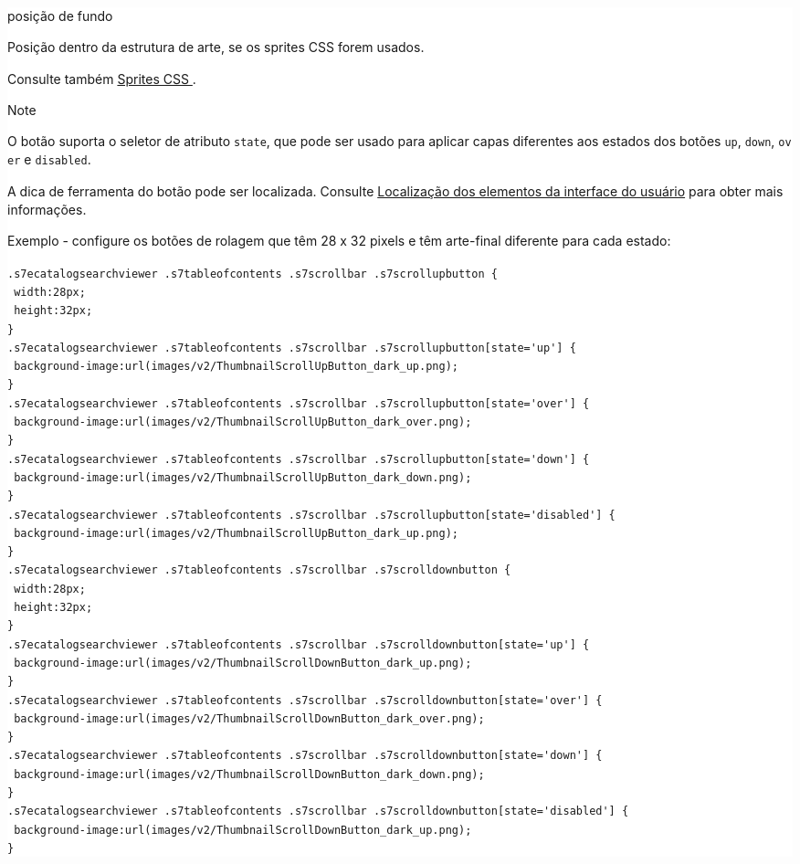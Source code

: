   <tr> 
   <td colname="col1"> <p> <span class="codeph"> posição de fundo  </span> </p> </td> 
   <td colname="col2"> <p> Posição dentro da estrutura de arte, se os sprites CSS forem usados. </p> <p>Consulte também <a href="../../../c-html5-s7-aem-asset-viewers/c-html5-ecatsearch-viewer-about/c-html5-ecatsearch-viewer-customizingviewer/c-html5-ecatsearch-viewer-customizingviewer.md#section-9d570f95eb2443aca74c1b02f6e89aff" format="dita" scope="local"> Sprites CSS </a>. </p> </td> 
  </tr> 
 </tbody> 
</table>

>[!NOTE]
>
>O botão suporta o seletor de atributo `state`, que pode ser usado para aplicar capas diferentes aos estados dos botões `up`, `down`, `over` e `disabled`.

A dica de ferramenta do botão pode ser localizada. Consulte [Localização dos elementos da interface do usuário](../../../c-html5-s7-aem-asset-viewers/c-html5-ecatsearch-viewer-about/c-html5-ecatsearch-viewer-localization.md#concept-cbfc39344c494eb7b9f6a272cff0cc74) para obter mais informações.

Exemplo - configure os botões de rolagem que têm 28 x 32 pixels e têm arte-final diferente para cada estado:

```
.s7ecatalogsearchviewer .s7tableofcontents .s7scrollbar .s7scrollupbutton { 
 width:28px; 
 height:32px; 
} 
.s7ecatalogsearchviewer .s7tableofcontents .s7scrollbar .s7scrollupbutton[state='up'] { 
 background-image:url(images/v2/ThumbnailScrollUpButton_dark_up.png); 
} 
.s7ecatalogsearchviewer .s7tableofcontents .s7scrollbar .s7scrollupbutton[state='over'] { 
 background-image:url(images/v2/ThumbnailScrollUpButton_dark_over.png); 
} 
.s7ecatalogsearchviewer .s7tableofcontents .s7scrollbar .s7scrollupbutton[state='down'] { 
 background-image:url(images/v2/ThumbnailScrollUpButton_dark_down.png); 
} 
.s7ecatalogsearchviewer .s7tableofcontents .s7scrollbar .s7scrollupbutton[state='disabled'] { 
 background-image:url(images/v2/ThumbnailScrollUpButton_dark_up.png); 
} 
.s7ecatalogsearchviewer .s7tableofcontents .s7scrollbar .s7scrolldownbutton { 
 width:28px; 
 height:32px; 
} 
.s7ecatalogsearchviewer .s7tableofcontents .s7scrollbar .s7scrolldownbutton[state='up'] { 
 background-image:url(images/v2/ThumbnailScrollDownButton_dark_up.png); 
} 
.s7ecatalogsearchviewer .s7tableofcontents .s7scrollbar .s7scrolldownbutton[state='over'] { 
 background-image:url(images/v2/ThumbnailScrollDownButton_dark_over.png); 
} 
.s7ecatalogsearchviewer .s7tableofcontents .s7scrollbar .s7scrolldownbutton[state='down'] { 
 background-image:url(images/v2/ThumbnailScrollDownButton_dark_down.png); 
} 
.s7ecatalogsearchviewer .s7tableofcontents .s7scrollbar .s7scrolldownbutton[state='disabled'] { 
 background-image:url(images/v2/ThumbnailScrollDownButton_dark_up.png); 
}
```

